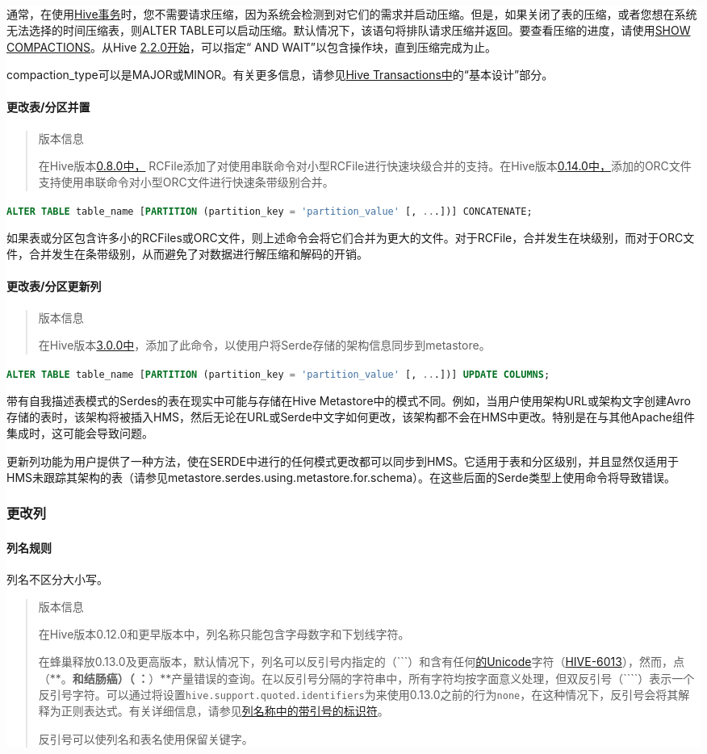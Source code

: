 通常，在使用[Hive事务](https://cwiki.apache.org/confluence/display/Hive/Hive+Transactions)时，您不需要请求压缩，因为系统会检测到对它们的需求并启动压缩。但是，如果关闭了表的压缩，或者您想在系统无法选择的时间压缩表，则ALTER TABLE可以启动压缩。默认情况下，该语句将排队请求压缩并返回。要查看压缩的进度，请使用[SHOW COMPACTIONS](https://cwiki.apache.org/confluence/pages/viewpage.action?pageId=82706445#LanguageManualDDL-ShowCompactions)。从Hive [2.2.0开始](https://issues.apache.org/jira/browse/HIVE-15920)，可以指定“ AND WAIT”以包含操作块，直到压缩完成为止。

compaction_type可以是MAJOR或MINOR。有关更多信息，请参见[Hive Transactions中](https://cwiki.apache.org/confluence/display/Hive/Hive+Transactions#HiveTransactions-BasicDesign)的“基本设计”部分。

#### 更改表/分区并置

> 版本信息
>
> 在Hive版本[0.8.0中，](https://issues.apache.org/jira/browse/HIVE-1950) RCFile添加了对使用串联命令对小型RCFile进行快速块级合并的支持。在Hive版本[0.14.0中，](https://issues.apache.org/jira/browse/HIVE-7509)添加的ORC文件支持使用串联命令对小型ORC文件进行快速条带级别合并。

```sql
ALTER TABLE table_name [PARTITION (partition_key = 'partition_value' [, ...])] CONCATENATE;
```

如果表或分区包含许多小的RCFiles或ORC文件，则上述命令会将它们合并为更大的文件。对于RCFile，合并发生在块级别，而对于ORC文件，合并发生在条带级别，从而避免了对数据进行解压缩和解码的开销。

#### 更改表/分区更新列

> 版本信息
>
> 在Hive版本[3.0.0中](https://issues.apache.org/jira/browse/HIVE-15995)，添加了此命令，以使用户将Serde存储的架构信息同步到metastore。

```sql
ALTER TABLE table_name [PARTITION (partition_key = 'partition_value' [, ...])] UPDATE COLUMNS;
```

带有自我描述表模式的Serdes的表在现实中可能与存储在Hive Metastore中的模式不同。例如，当用户使用架构URL或架构文字创建Avro存储的表时，该架构将被插入HMS，然后无论在URL或Serde中文字如何更改，该架构都不会在HMS中更改。特别是在与其他Apache组件集成时，这可能会导致问题。

更新列功能为用户提供了一种方法，使在SERDE中进行的任何模式更改都可以同步到HMS。它适用于表和分区级别，并且显然仅适用于HMS未跟踪其架构的表（请参见metastore.serdes.using.metastore.for.schema）。在这些后面的Serde类型上使用命令将导致错误。

### 更改列

#### 列名规则

列名不区分大小写。

> 版本信息
>
> 在Hive版本0.12.0和更早版本中，列名称只能包含字母数字和下划线字符。
>
> 在蜂巢释放0.13.0及更高版本，默认情况下，列名可以反引号内指定的（```）和含有任何[的Unicode](http://en.wikipedia.org/wiki/List_of_Unicode_characters)字符（[HIVE-6013](https://issues.apache.org/jira/browse/HIVE-6013)），然而，点（**。**和结肠癌）（ ：**）**产量错误的查询。在以反引号分隔的字符串中，所有字符均按字面意义处理，但双反引号（````）表示一个反引号字符。可以通过将设置`hive.support.quoted.identifiers`为来使用0.13.0之前的行为`none`，在这种情况下，反引号会将其解释为正则表达式。有关详细信息，请参见[列名称中的带引号的标识符](https://issues.apache.org/jira/secure/attachment/12618321/QuotedIdentifier.html)。
>
> 反引号可以使列名和表名使用保留关键字。
